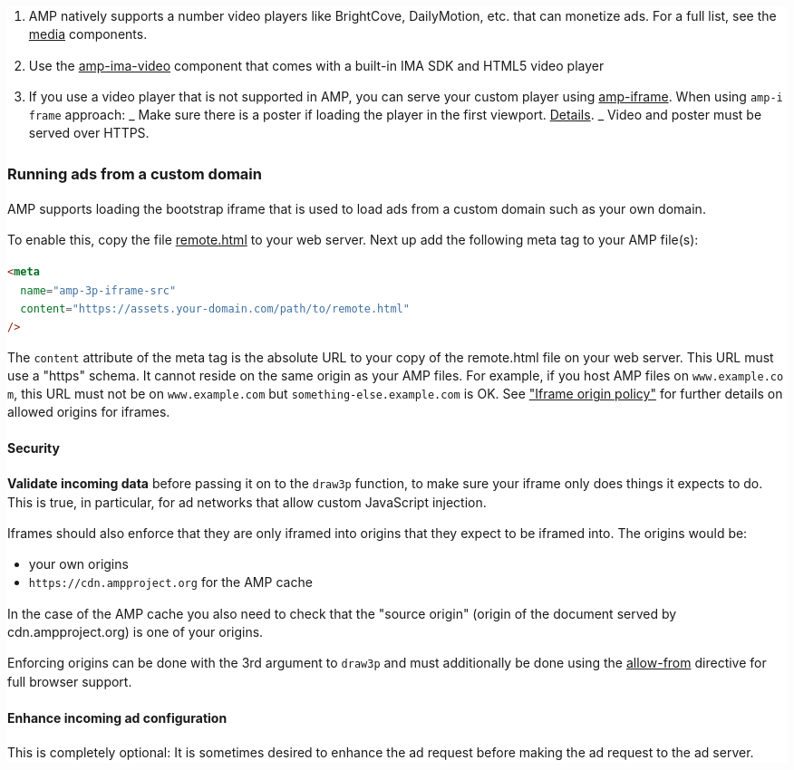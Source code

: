 1. AMP natively supports a number video players like BrightCove, DailyMotion, etc. that can monetize ads. For a full list, see the [media](https://amp.dev/documentation/components/?referrer=ampproject.org#media) components.

2. Use the [amp-ima-video](https://amp.dev/documentation/components/amp-ima-video.html) component that comes with a built-in IMA SDK and HTML5 video player

3. If you use a video player that is not supported in AMP, you can serve your custom player using [amp-iframe](https://amp.dev/documentation/examples/components/amp-iframe/).
   When using `amp-iframe` approach:
   _ Make sure there is a poster if loading the player in the first viewport. [Details](https://amp.dev/documentation/components/amp-iframe#iframe-with-placeholder).
   _ Video and poster must be served over HTTPS.

### Running ads from a custom domain

AMP supports loading the bootstrap iframe that is used to load ads from a custom domain such as your own domain.

To enable this, copy the file [remote.html](../../3p/remote.html) to your web server. Next up add the following meta tag to your AMP file(s):

```html
<meta
  name="amp-3p-iframe-src"
  content="https://assets.your-domain.com/path/to/remote.html"
/>
```

The `content` attribute of the meta tag is the absolute URL to your copy of the remote.html file on your web server. This URL must use a "https" schema. It cannot reside on the same origin as your AMP files. For example, if you host AMP files on `www.example.com`, this URL must not be on `www.example.com` but `something-else.example.com` is OK. See ["Iframe origin policy"](../../docs/spec/amp-iframe-origin-policy.md) for further details on allowed origins for iframes.

#### Security

**Validate incoming data** before passing it on to the `draw3p` function, to make sure your iframe only does things it expects to do. This is true, in particular, for ad networks that allow custom JavaScript injection.

Iframes should also enforce that they are only iframed into origins that they expect to be iframed into. The origins would be:

-   your own origins
-   `https://cdn.ampproject.org` for the AMP cache

In the case of the AMP cache you also need to check that the "source origin" (origin of the document served by cdn.ampproject.org) is one of your origins.

Enforcing origins can be done with the 3rd argument to `draw3p` and must additionally be done using the [allow-from](https://developer.mozilla.org/en-US/docs/Web/HTTP/X-Frame-Options) directive for full browser support.

#### Enhance incoming ad configuration

This is completely optional: It is sometimes desired to enhance the ad request before making the ad request to the ad server.
